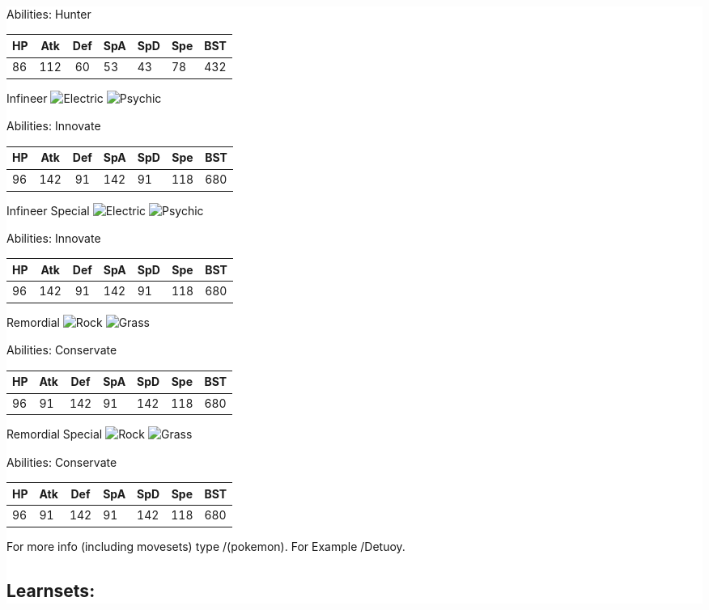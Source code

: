 Abilities: Hunter

| HP | Atk | Def | SpA | SpD | Spe | BST |
|-------------|-------------|:-----------:|--------------|--------------|--------------|---------|
| 86 | 112 | 60 | 53 | 43 | 78 | 432 | 

Infineer 
![Electric](http://play.pokemonshowdown.com/sprites/types/Electric.png) 
![Psychic](http://play.pokemonshowdown.com/sprites/types/Psychic.png) 

Abilities: Innovate

| HP | Atk | Def | SpA | SpD | Spe | BST |
|-------------|-------------|:-----------:|--------------|--------------|--------------|---------|
| 96 | 142 | 91 | 142 | 91 | 118 | 680 | 

Infineer Special 
![Electric](http://play.pokemonshowdown.com/sprites/types/Electric.png) 
![Psychic](http://play.pokemonshowdown.com/sprites/types/Psychic.png) 

Abilities: Innovate 

| HP | Atk | Def | SpA | SpD | Spe | BST |
|-------------|-------------|:-----------:|--------------|--------------|--------------|---------|
| 96 | 142 | 91 | 142 | 91 | 118 | 680 | 

Remordial 
![Rock](http://play.pokemonshowdown.com/sprites/types/Rock.png) 
![Grass](http://play.pokemonshowdown.com/sprites/types/Grass.png) 

Abilities: Conservate

| HP | Atk | Def | SpA | SpD | Spe | BST |
|-------------|-------------|:-----------:|--------------|--------------|--------------|---------|
| 96 | 91 | 142 | 91 | 142 | 118 | 680 | 

Remordial Special
![Rock](http://play.pokemonshowdown.com/sprites/types/Rock.png) 
![Grass](http://play.pokemonshowdown.com/sprites/types/Grass.png) 

Abilities: Conservate

| HP | Atk | Def | SpA | SpD | Spe | BST |
|-------------|-------------|:-----------:|--------------|--------------|--------------|---------|
| 96 | 91 | 142 | 91 | 142 | 118 | 680 | 

For more info (including movesets) type /(pokemon). For Example /Detuoy.


## Learnsets:	
